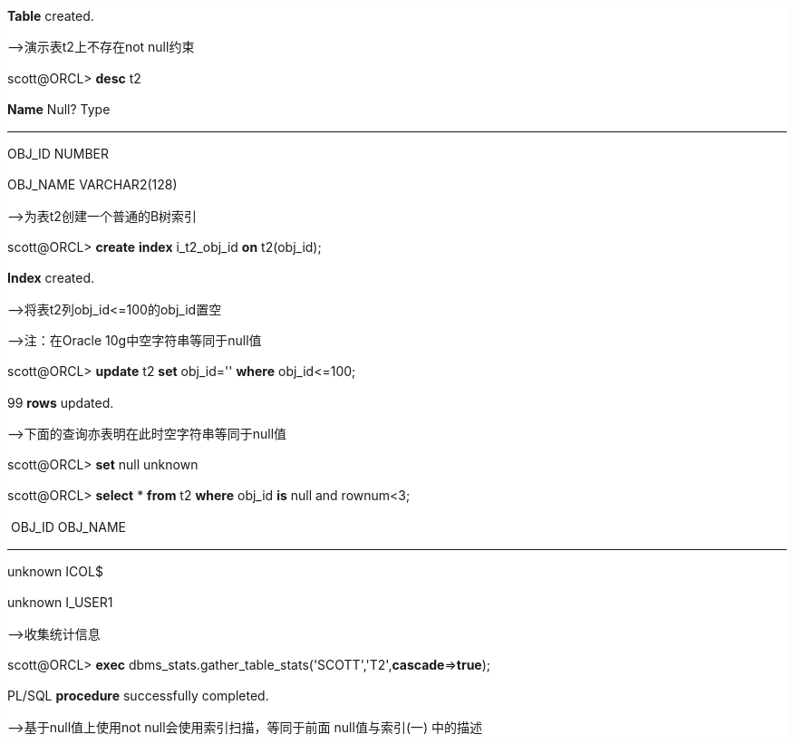   

**Table** created.  

  

-->演示表t2上不存在not null约束  

scott@ORCL> **desc** t2  

 **Name**                          Null?    Type  

----------------------------- -------- --------------------

 OBJ_ID                                 NUMBER  

 OBJ_NAME                               VARCHAR2(128)  

  

-->为表t2创建一个普通的B树索引  

scott@ORCL> **create** **index** i_t2_obj_id **on** t2(obj_id);  

  

**Index** created.  

  

-->将表t2列obj_id<=100的obj_id置空  

-->注：在Oracle 10g中空字符串等同于null值  

scott@ORCL> **update** t2 **set** obj_id='' **where** obj_id<=100;  

  

99 **rows** updated.  

  

-->下面的查询亦表明在此时空字符串等同于null值  

scott@ORCL> **set** null unknown  

scott@ORCL> **select** * **from** t2 **where** obj_id **is** null and rownum<3;  

  

​    OBJ_ID OBJ_NAME  

---------- ------------------------------

unknown    ICOL$  

unknown    I_USER1  

  

-->收集统计信息  

scott@ORCL> **exec** dbms_stats.gather_table_stats('SCOTT','T2',**cascade**=>**true**);  

  

PL/SQL **procedure** successfully completed.  

  

-->基于null值上使用not null会使用索引扫描，等同于前面 null值与索引(一) 中的描述  
